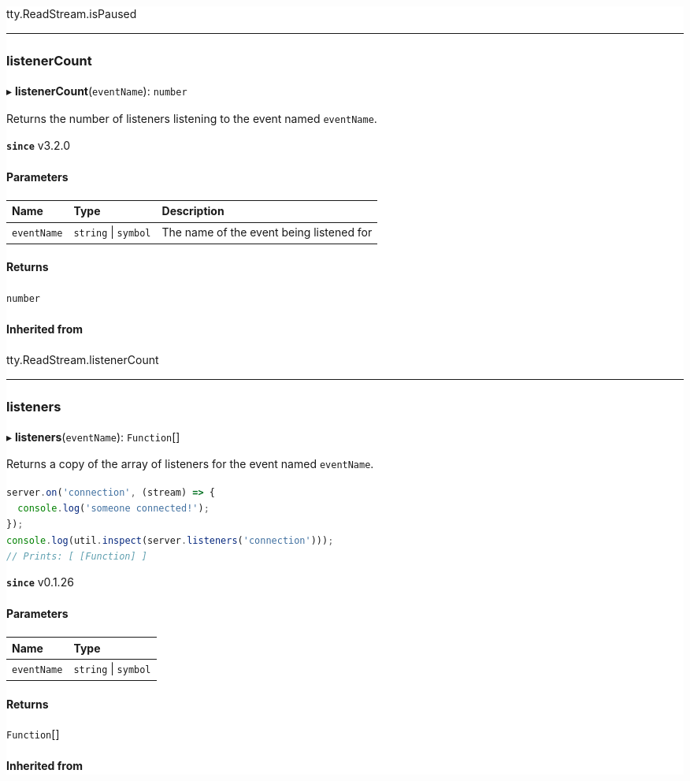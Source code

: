tty.ReadStream.isPaused

___

### listenerCount

▸ **listenerCount**(`eventName`): `number`

Returns the number of listeners listening to the event named `eventName`.

**`since`** v3.2.0

#### Parameters

| Name | Type | Description |
| :------ | :------ | :------ |
| `eventName` | `string` \| `symbol` | The name of the event being listened for |

#### Returns

`number`

#### Inherited from

tty.ReadStream.listenerCount

___

### listeners

▸ **listeners**(`eventName`): `Function`[]

Returns a copy of the array of listeners for the event named `eventName`.

```js
server.on('connection', (stream) => {
  console.log('someone connected!');
});
console.log(util.inspect(server.listeners('connection')));
// Prints: [ [Function] ]
```

**`since`** v0.1.26

#### Parameters

| Name | Type |
| :------ | :------ |
| `eventName` | `string` \| `symbol` |

#### Returns

`Function`[]

#### Inherited from
